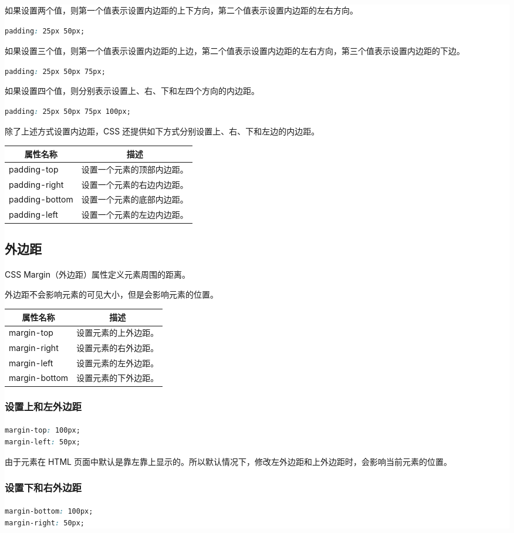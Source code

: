 如果设置两个值，则第一个值表示设置内边距的上下方向，第二个值表示设置内边距的左右方向。

```css
padding: 25px 50px;
```

如果设置三个值，则第一个值表示设置内边距的上边，第二个值表示设置内边距的左右方向，第三个值表示设置内边距的下边。

```css
padding: 25px 50px 75px;
```

如果设置四个值，则分别表示设置上、右、下和左四个方向的内边距。

```css
padding: 25px 50px 75px 100px;
```

除了上述方式设置内边距，CSS 还提供如下方式分别设置上、右、下和左边的内边距。

| 属性名称 | 描述 |
| --- | --- |
| padding-top| 设置一个元素的顶部内边距。|
| padding-right| 设置一个元素的右边内边距。|
| padding-bottom| 设置一个元素的底部内边距。|
| padding-left| 设置一个元素的左边内边距。|

## 外边距

CSS Margin（外边距）属性定义元素周围的距离。

外边距不会影响元素的可见大小，但是会影响元素的位置。

| 属性名称 | 描述 |
| --- | --- |
| margin-top | 设置元素的上外边距。|
| margin-right | 设置元素的右外边距。|
| margin-left | 设置元素的左外边距。|
| margin-bottom | 设置元素的下外边距。|

### 设置上和左外边距

```css
margin-top: 100px;
margin-left: 50px;
```

由于元素在 HTML 页面中默认是靠左靠上显示的。所以默认情况下，修改左外边距和上外边距时，会影响当前元素的位置。

### 设置下和右外边距

```css
margin-bottom: 100px;
margin-right: 50px;
```
